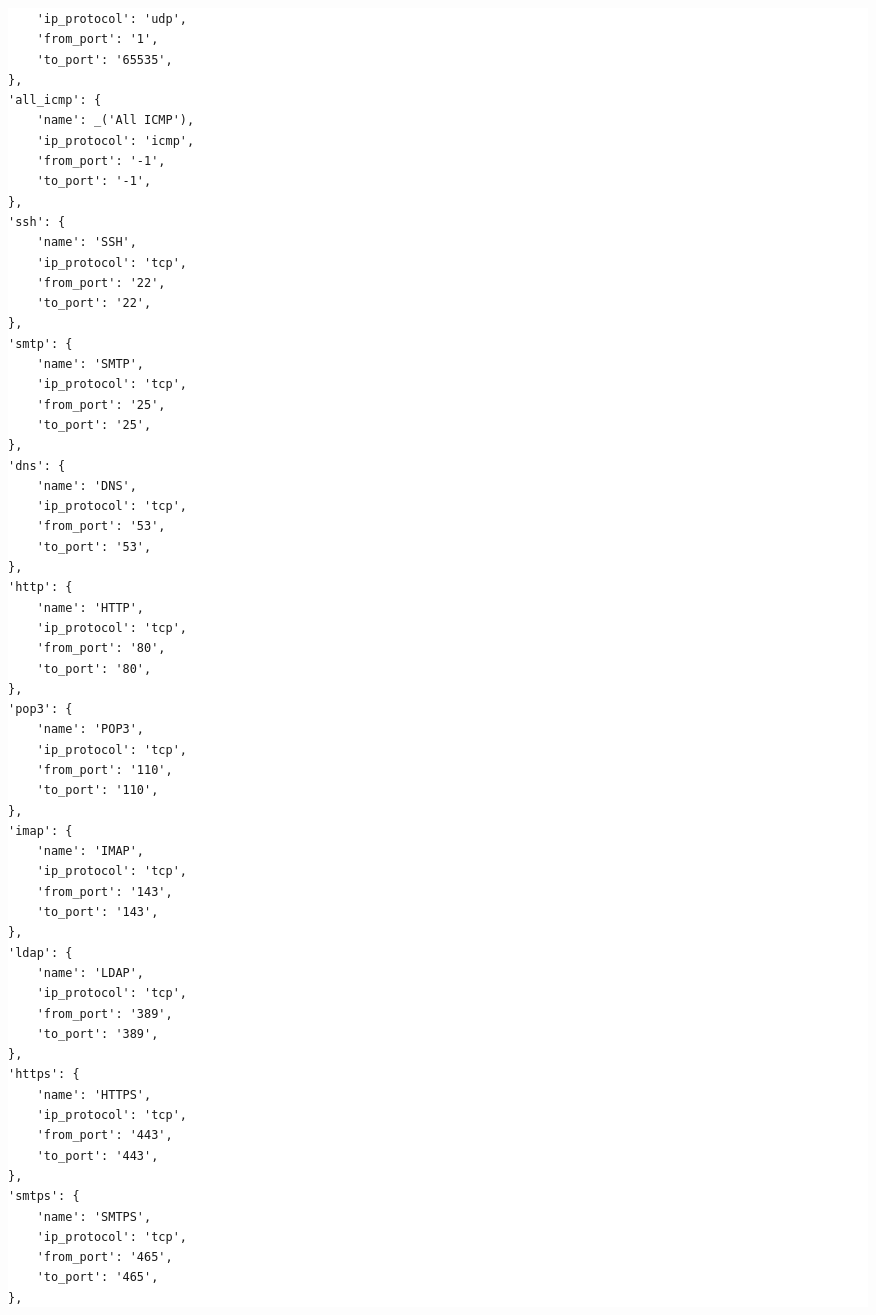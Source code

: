         'ip_protocol': 'udp',
        'from_port': '1',
        'to_port': '65535',
    },
    'all_icmp': {
        'name': _('All ICMP'),
        'ip_protocol': 'icmp',
        'from_port': '-1',
        'to_port': '-1',
    },
    'ssh': {
        'name': 'SSH',
        'ip_protocol': 'tcp',
        'from_port': '22',
        'to_port': '22',
    },
    'smtp': {
        'name': 'SMTP',
        'ip_protocol': 'tcp',
        'from_port': '25',
        'to_port': '25',
    },
    'dns': {
        'name': 'DNS',
        'ip_protocol': 'tcp',
        'from_port': '53',
        'to_port': '53',
    },
    'http': {
        'name': 'HTTP',
        'ip_protocol': 'tcp',
        'from_port': '80',
        'to_port': '80',
    },
    'pop3': {
        'name': 'POP3',
        'ip_protocol': 'tcp',
        'from_port': '110',
        'to_port': '110',
    },
    'imap': {
        'name': 'IMAP',
        'ip_protocol': 'tcp',
        'from_port': '143',
        'to_port': '143',
    },
    'ldap': {
        'name': 'LDAP',
        'ip_protocol': 'tcp',
        'from_port': '389',
        'to_port': '389',
    },
    'https': {
        'name': 'HTTPS',
        'ip_protocol': 'tcp',
        'from_port': '443',
        'to_port': '443',
    },
    'smtps': {
        'name': 'SMTPS',
        'ip_protocol': 'tcp',
        'from_port': '465',
        'to_port': '465',
    },